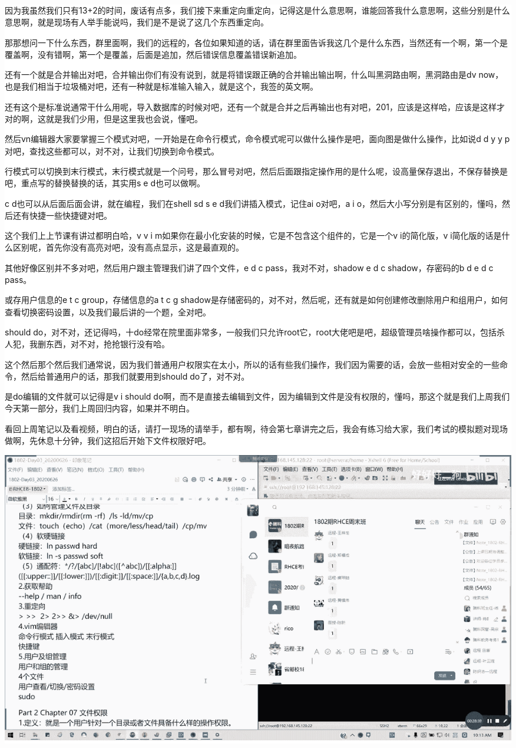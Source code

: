 因为我虽然我们只有13+2的时间，废话有点多，我们接下来重定向重定向，记得这是什么意思啊，谁能回答我什么意思啊，这些分别是什么意思啊，就是现场有人举手能说吗，我们是不是说了这几个东西重定向。

那那想问一下什么东西，群里面啊，我们的远程的，各位如果知道的话，请在群里面告诉我这几个是什么东西，当然还有一个啊，第一个是覆盖啊，没有错啊，第一个是覆盖，后面是追加，然后错误信息覆盖错误新追加。

还有一个就是合并输出对吧，合并输出你们有没有说到，就是将错误跟正确的合并输出输出啊，什么叫黑洞路由啊，黑洞路由是dv now，也是我们相当于垃圾桶对吧，还有一种就是标准输入输入，就是这个，我签的英文啊。

还有这个是标准说通常干什么用呢，导入数据库的时候对吧，还有一个就是合并之后再输出也有对吧，201，应该是这样哈，应该是这样才对的啊，这就是我们少用，但是这里我也会说，懂吧。

然后vn编辑器大家要掌握三个模式对吧，一开始是在命令行模式，命令模式呢可以做什么操作是吧，面向图是做什么操作，比如说d d y y p对吧，查找这些都可以，对不对，让我们切换到命令模式。

行模式可以切换到末行模式，末行模式就是一个问号，那么冒号对吧，然后后面跟指定操作用的是什么呢，设高量保存退出，不保存替换是吧，重点写的替换替换的话，其实用s e d也可以做啊。

c d也可以从后面后面会讲，就在编程，我们在shell sd s e d我们讲插入模式，记住ai o对吧，a i o，然后大小写分别是有区别的，懂吗，然后还有快捷一些快捷键对吧。

这个我们上上节课有讲过都明白哈，v v i m如果你在最小化安装的时候，它是不包含这个组件的，它是一个v i的简化版，v i简化版的话是什么区别呢，首先你没有高亮对吧，没有高点显示，这是最直观的。

其他好像区别并不多对吧，然后用户跟主管理我们讲了四个文件，e d c pass，我对不对，shadow e d c shadow，存密码的b d e d c pass。

或存用户信息的e t c group，存储信息的a t c g shadow是存储密码的，对不对，然后呢，还有就是如何创建修改删除用户和组用户，如何查看切换密码设置，以及我们最后讲的一个题，全对吧。

should do，对不对，还记得吗，十do经常在院里面非常多，一般我们只允许root它，root大佬吧是吧，超级管理员啥操作都可以，包括杀人犯，我删东西，对不对，抢抢银行没有哈。

这个然后那个然后我们通常说，因为我们普通用户权限实在太小，所以的话有些我们操作，我们因为需要的话，会放一些相对安全的一些命令，然后给普通用户的话，那我们就要用到should do了，对不对。

是do编辑的文件就可以记得是v i should do啊，而不是直接去编辑到文件，因为编辑到文件是没有权限的，懂吗，那这个就是我们上周我们今天第一部分，我们上周回归内容，如果并不明白。

看回上周笔记以及看视频，明白的话，请打一现场的请举手，都有啊，待会第七章讲完之后，我会有练习给大家，我们考试的模拟题对现场做啊，先休息十分钟，我们这招后开始下文件权限好吧。



![](img/7ddfd5af904eee611d9b0e4b5f5f7167_36.png)
